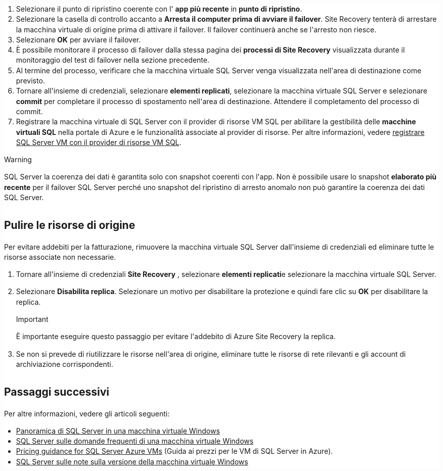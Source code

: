 1. Selezionare il punto di ripristino coerente con l' **app più recente** in **punto di ripristino**. 
1. Selezionare la casella di controllo accanto a **Arresta il computer prima di avviare il failover**. Site Recovery tenterà di arrestare la macchina virtuale di origine prima di attivare il failover. Il failover continuerà anche se l'arresto non riesce. 
1. Selezionare **OK** per avviare il failover.
1. È possibile monitorare il processo di failover dalla stessa pagina dei **processi di Site Recovery** visualizzata durante il monitoraggio del test di failover nella sezione precedente. 
1. Al termine del processo, verificare che la macchina virtuale SQL Server venga visualizzata nell'area di destinazione come previsto. 
1. Tornare all'insieme di credenziali, selezionare **elementi replicati**, selezionare la macchina virtuale SQL Server e selezionare **commit** per completare il processo di spostamento nell'area di destinazione. Attendere il completamento del processo di commit. 
1. Registrare la macchina virtuale di SQL Server con il provider di risorse VM SQL per abilitare la gestibilità delle **macchine virtuali SQL** nella portale di Azure e le funzionalità associate al provider di risorse. Per altre informazioni, vedere [registrare SQL Server VM con il provider di risorse VM SQL](virtual-machines-windows-sql-register-with-rp.md). 

  > [!WARNING]
  > SQL Server la coerenza dei dati è garantita solo con snapshot coerenti con l'app. Non è possibile usare lo snapshot **elaborato più recente** per il failover SQL Server perché uno snapshot del ripristino di arresto anomalo non può garantire la coerenza dei dati SQL Server. 

## <a name="clean-up-source-resources"></a>Pulire le risorse di origine
Per evitare addebiti per la fatturazione, rimuovere la macchina virtuale SQL Server dall'insieme di credenziali ed eliminare tutte le risorse associate non necessarie. 

1. Tornare all'insieme di credenziali **Site Recovery** , selezionare **elementi replicati**e selezionare la macchina virtuale SQL Server. 
1. Selezionare **Disabilita replica**. Selezionare un motivo per disabilitare la protezione e quindi fare clic su **OK** per disabilitare la replica. 

   >[!IMPORTANT]
   > È importante eseguire questo passaggio per evitare l'addebito di Azure Site Recovery la replica. 

1. Se non si prevede di riutilizzare le risorse nell'area di origine, eliminare tutte le risorse di rete rilevanti e gli account di archiviazione corrispondenti. 


## <a name="next-steps"></a>Passaggi successivi

Per altre informazioni, vedere gli articoli seguenti: 

* [Panoramica di SQL Server in una macchina virtuale Windows](virtual-machines-windows-sql-server-iaas-overview.md)
* [SQL Server sulle domande frequenti di una macchina virtuale Windows](virtual-machines-windows-sql-server-iaas-faq.md)
* [Pricing guidance for SQL Server Azure VMs](virtual-machines-windows-sql-server-pricing-guidance.md) (Guida ai prezzi per le VM di SQL Server in Azure).
* [SQL Server sulle note sulla versione della macchina virtuale Windows](virtual-machines-windows-sql-server-iaas-release-notes.md)


